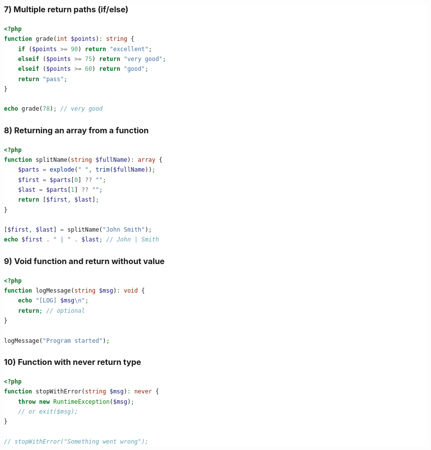 ### 7) Multiple return paths (if/else)

```php
<?php
function grade(int $points): string {
    if ($points >= 90) return "excellent";
    elseif ($points >= 75) return "very good";
    elseif ($points >= 60) return "good";
    return "pass";
}

echo grade(78); // very good
```

### 8) Returning an array from a function

```php
<?php
function splitName(string $fullName): array {
    $parts = explode(" ", trim($fullName));
    $first = $parts[0] ?? "";
    $last = $parts[1] ?? "";
    return [$first, $last];
}

[$first, $last] = splitName("John Smith");
echo $first . " | " . $last; // John | Smith
```

### 9) Void function and return without value

```php
<?php
function logMessage(string $msg): void {
    echo "[LOG] $msg\n";
    return; // optional
}

logMessage("Program started");
```

### 10) Function with never return type

```php
<?php
function stopWithError(string $msg): never {
    throw new RuntimeException($msg);
    // or exit($msg);
}

// stopWithError("Something went wrong");
```

